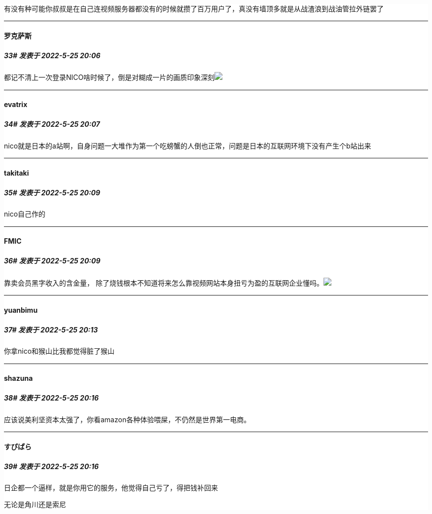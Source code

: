 有没有种可能你叔叔是在自己连视频服务器都没有的时候就攒了百万用户了，真没有墙顶多就是从战渣浪到战油管拉外链罢了

*****

####  罗克萨斯  
##### 33#       发表于 2022-5-25 20:06

都记不清上一次登录NICO啥时候了，倒是对糊成一片的画质印象深刻<img src="https://static.saraba1st.com/image/smiley/face2017/066.png" referrerpolicy="no-referrer">

*****

####  evatrix  
##### 34#       发表于 2022-5-25 20:07

nico就是日本的a站啊，自身问题一大堆作为第一个吃螃蟹的人倒也正常，问题是日本的互联网环境下没有产生个b站出来

*****

####  takitaki  
##### 35#       发表于 2022-5-25 20:09

nico自己作的

*****

####  FMIC  
##### 36#       发表于 2022-5-25 20:09

靠卖会员黑字收入的含金量，
除了烧钱根本不知道将来怎么靠视频网站本身扭亏为盈的互联网企业懂吗。<img src="https://static.saraba1st.com/image/smiley/face2017/066.png" referrerpolicy="no-referrer">

*****

####  yuanbimu  
##### 37#       发表于 2022-5-25 20:13

你拿nico和猴山比我都觉得脏了猴山

*****

####  shazuna  
##### 38#       发表于 2022-5-25 20:16

应该说美利坚资本太强了，你看amazon各种体验喂屎，不仍然是世界第一电商。

*****

####  すぴぱら  
##### 39#       发表于 2022-5-25 20:16

日企都一个逼样，就是你用它的服务，他觉得自己亏了，得把钱补回来

无论是角川还是索尼
